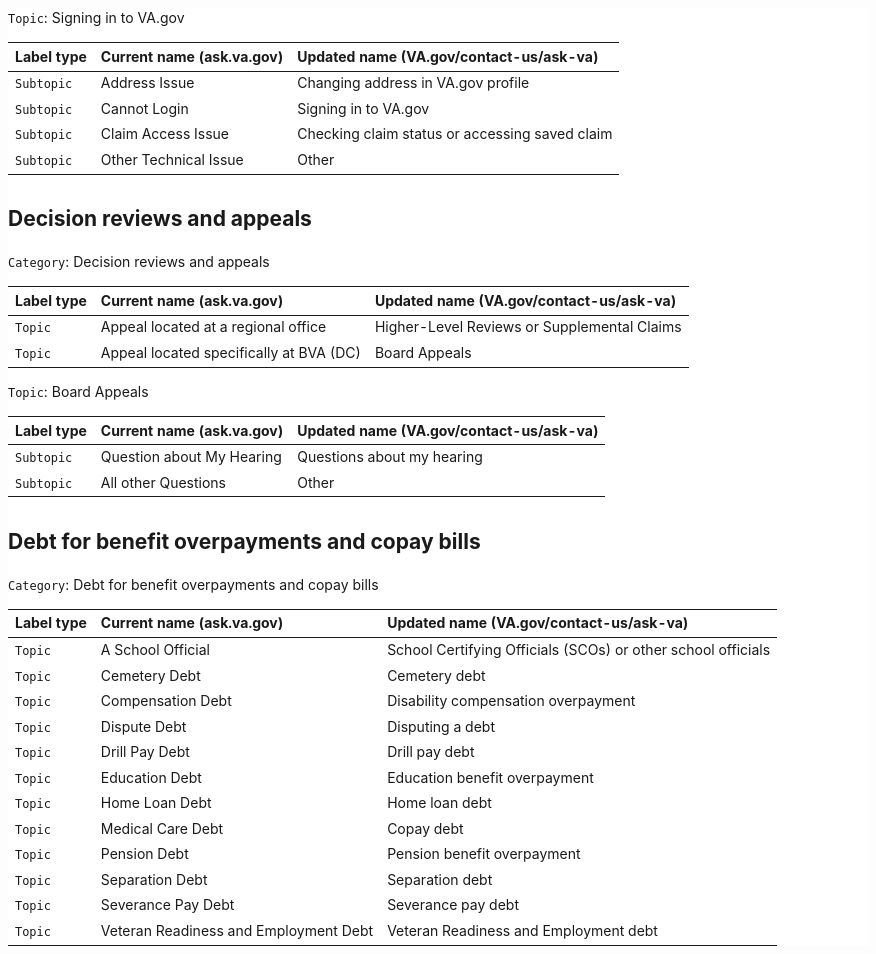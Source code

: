 `Topic`: Signing in to VA.gov

|Label type|Current name (ask.va.gov)|Updated name (VA.gov/contact-us/ask-va)|
|:--|:--|:--|
|`Subtopic`|Address Issue|Changing address in VA.gov profile|
|`Subtopic`|Cannot Login|Signing in to VA.gov|
|`Subtopic`|Claim Access Issue|Checking claim status or accessing saved claim|
|`Subtopic`|Other Technical Issue|Other|

## Decision reviews and appeals

`Category`: Decision reviews and appeals

|Label type|Current name (ask.va.gov)|Updated name (VA.gov/contact-us/ask-va)|
|:--|:--|:--|
|`Topic`|Appeal located at a regional office|Higher-Level Reviews or Supplemental Claims|
|`Topic`|Appeal located specifically at BVA (DC)|Board Appeals|

`Topic`: Board Appeals

|Label type|Current name (ask.va.gov)|Updated name (VA.gov/contact-us/ask-va)|
|:--|:--|:--|
|`Subtopic`|Question about My Hearing|Questions about my hearing|
|`Subtopic`|All other Questions|Other|

## Debt for benefit overpayments and copay bills

`Category`: Debt for benefit overpayments and copay bills

|Label type|Current name (ask.va.gov)|Updated name (VA.gov/contact-us/ask-va)|
|:--|:--|:--|
|`Topic`|A School Official|School Certifying Officials (SCOs) or other school officials|
|`Topic`|Cemetery Debt|Cemetery debt|
|`Topic`|Compensation Debt|Disability compensation overpayment|
|`Topic`|Dispute Debt|Disputing a debt|
|`Topic`|Drill Pay Debt|Drill pay debt|
|`Topic`|Education Debt|Education benefit overpayment|
|`Topic`|Home Loan Debt|Home loan debt|
|`Topic`|Medical Care Debt|Copay debt|
|`Topic`|Pension Debt|Pension benefit overpayment|
|`Topic`|Separation Debt|Separation debt|
|`Topic`|Severance Pay Debt|Severance pay debt|
|`Topic`|Veteran Readiness and Employment Debt|Veteran Readiness and Employment debt|
